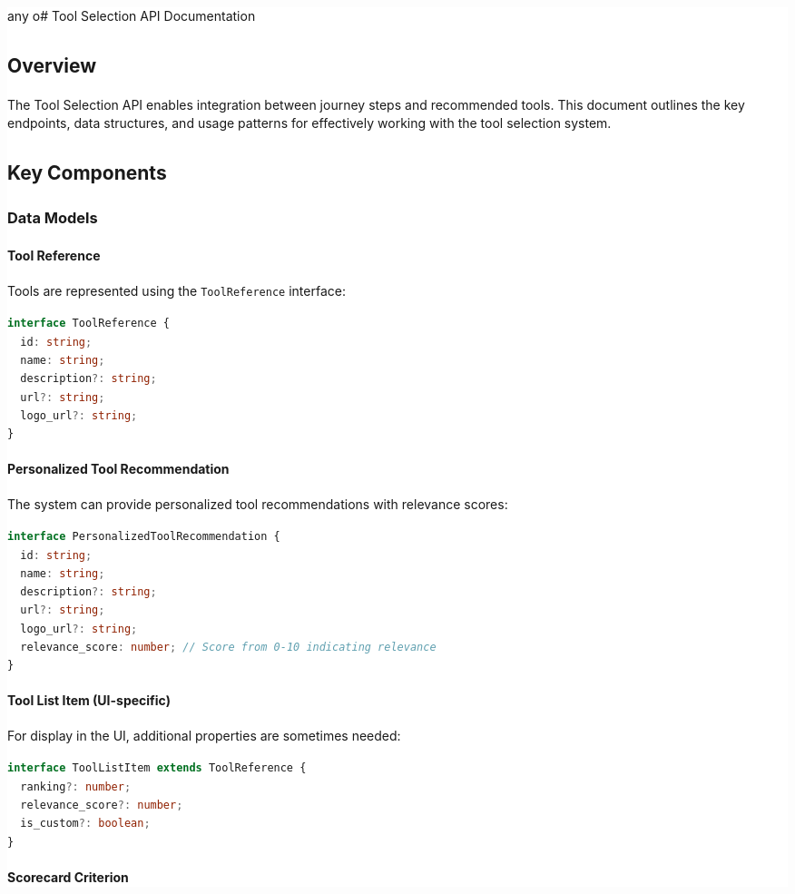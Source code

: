 any o# Tool Selection API Documentation

## Overview

The Tool Selection API enables integration between journey steps and recommended tools. This document outlines the key endpoints, data structures, and usage patterns for effectively working with the tool selection system.

## Key Components

### Data Models

#### Tool Reference

Tools are represented using the `ToolReference` interface:

```typescript
interface ToolReference {
  id: string;
  name: string;
  description?: string;
  url?: string;
  logo_url?: string;
}
```

#### Personalized Tool Recommendation

The system can provide personalized tool recommendations with relevance scores:

```typescript
interface PersonalizedToolRecommendation {
  id: string;
  name: string;
  description?: string;
  url?: string;
  logo_url?: string;
  relevance_score: number; // Score from 0-10 indicating relevance
}
```

#### Tool List Item (UI-specific)

For display in the UI, additional properties are sometimes needed:

```typescript
interface ToolListItem extends ToolReference {
  ranking?: number;
  relevance_score?: number;
  is_custom?: boolean;
}
```

#### Scorecard Criterion
